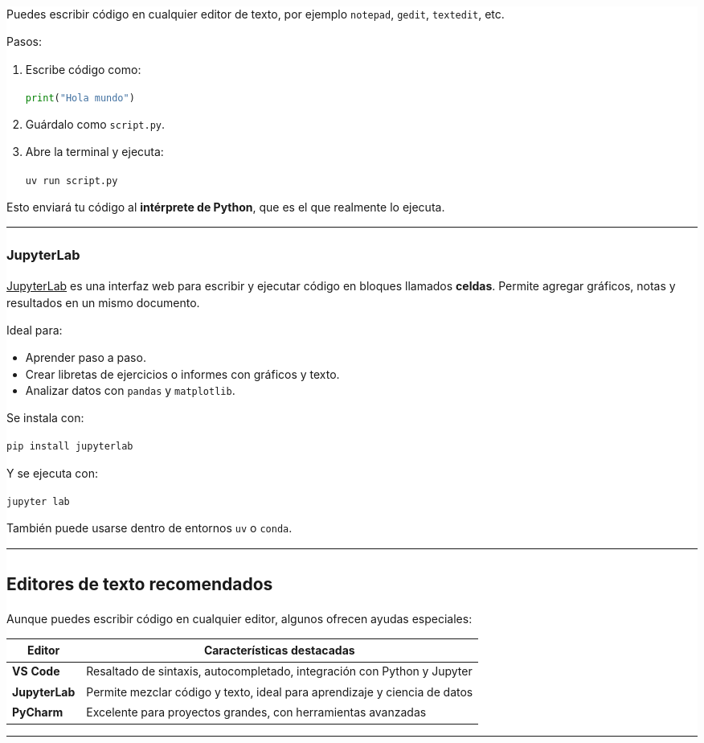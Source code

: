 Puedes escribir código en cualquier editor de texto, por ejemplo `notepad`, `gedit`, `textedit`, etc.

Pasos:

1. Escribe código como:

   ```python
   print("Hola mundo")
   ```

2. Guárdalo como `script.py`.
3. Abre la terminal y ejecuta:

   ```bash
   uv run script.py
   ```

Esto enviará tu código al **intérprete de Python**, que es el que realmente lo ejecuta.

---

### JupyterLab

[JupyterLab](https://jupyter.org/) es una interfaz web para escribir y ejecutar código en bloques llamados **celdas**. Permite agregar gráficos, notas y resultados en un mismo documento.

Ideal para:

- Aprender paso a paso.
- Crear libretas de ejercicios o informes con gráficos y texto.
- Analizar datos con `pandas` y `matplotlib`.

Se instala con:

```bash
pip install jupyterlab
```

Y se ejecuta con:

```bash
jupyter lab
```

También puede usarse dentro de entornos `uv` o `conda`.

---

## Editores de texto recomendados

Aunque puedes escribir código en cualquier editor, algunos ofrecen ayudas especiales:

| Editor     | Características destacadas |
|------------|-----------------------------|
| **VS Code**  | Resaltado de sintaxis, autocompletado, integración con Python y Jupyter |
| **JupyterLab** | Permite mezclar código y texto, ideal para aprendizaje y ciencia de datos |
| **PyCharm** | Excelente para proyectos grandes, con herramientas avanzadas |

---